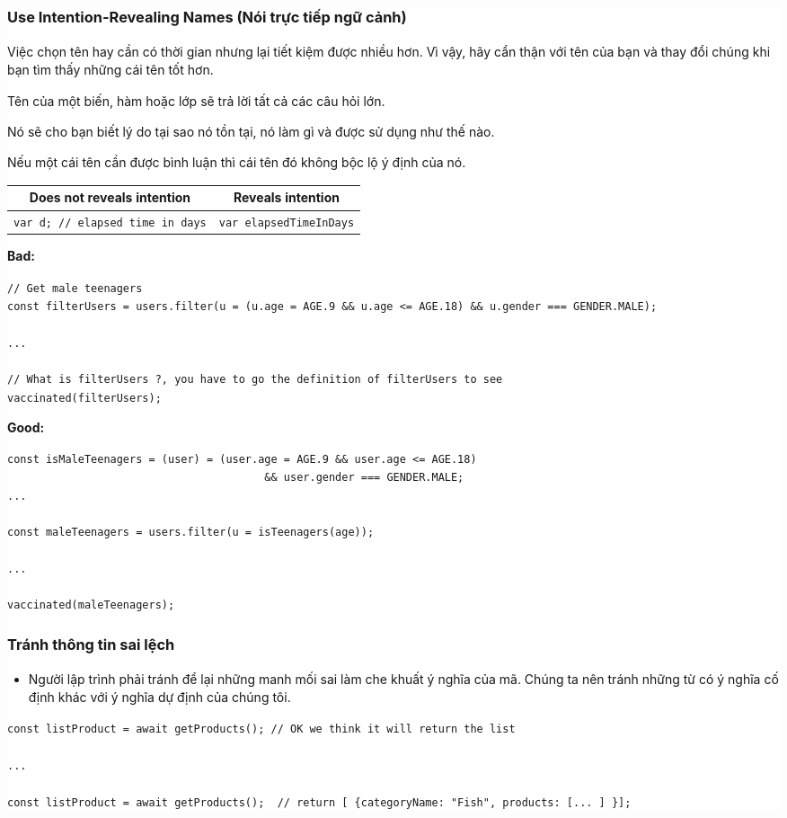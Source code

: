### Use Intention-Revealing Names (Nói trực tiếp ngữ cảnh)

 Việc chọn tên hay cần có thời gian nhưng lại tiết kiệm được nhiều hơn.
 Vì vậy, hãy cẩn thận với tên của bạn và thay đổi chúng khi bạn tìm thấy những cái tên tốt hơn.

 Tên của một biến, hàm hoặc lớp sẽ trả lời tất cả các câu hỏi lớn.

 Nó sẽ cho bạn biết lý do tại sao nó tồn tại, nó làm gì và được sử dụng
 như thế nào.

 Nếu một cái tên cần được bình luận thì cái tên đó không bộc lộ ý định
 của nó.

| Does not reveals intention       | Reveals intention       |
| -------------------------------- | ----------------------- |
| `var d; // elapsed time in days` | `var elapsedTimeInDays` |

**Bad:**

```
// Get male teenagers
const filterUsers = users.filter(u = (u.age = AGE.9 && u.age <= AGE.18) && u.gender === GENDER.MALE);

...

// What is filterUsers ?, you have to go the definition of filterUsers to see
vaccinated(filterUsers);

```

**Good:**

```
const isMaleTeenagers = (user) = (user.age = AGE.9 && user.age <= AGE.18)
                                        && user.gender === GENDER.MALE;
...

const maleTeenagers = users.filter(u = isTeenagers(age));

...

vaccinated(maleTeenagers);

```

###  Tránh thông tin sai lệch

- Người lập trình phải tránh để lại những manh mối sai làm che khuất ý nghĩa của mã. Chúng ta nên tránh những từ có ý nghĩa cố định khác với ý nghĩa dự định của chúng tôi.
```
const listProduct = await getProducts(); // OK we think it will return the list

...

const listProduct = await getProducts();  // return [ {categoryName: "Fish", products: [... ] }];
```
